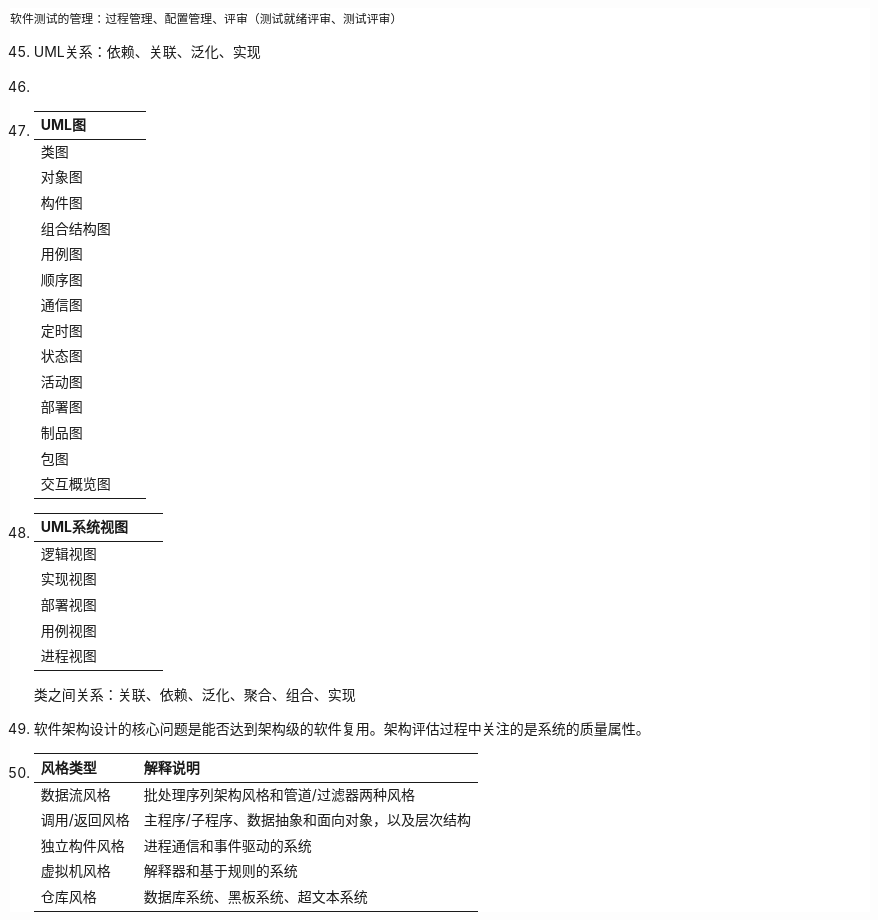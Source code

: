     软件测试的管理：过程管理、配置管理、评审（测试就绪评审、测试评审）

45. UML关系：依赖、关联、泛化、实现

46. 

47. | UML图      |      |      |
    | ---------- | ---- | ---- |
    | 类图       |      |      |
    | 对象图     |      |      |
    | 构件图     |      |      |
    | 组合结构图 |      |      |
    | 用例图     |      |      |
    | 顺序图     |      |      |
    | 通信图     |      |      |
    | 定时图     |      |      |
    | 状态图     |      |      |
    | 活动图     |      |      |
    | 部署图     |      |      |
    | 制品图     |      |      |
    | 包图       |      |      |
    | 交互概览图 |      |      |

    

48. | UML系统视图 |      |      |
    | ----------- | ---- | ---- |
    | 逻辑视图    |      |      |
    | 实现视图    |      |      |
    | 部署视图    |      |      |
    | 用例视图    |      |      |
    | 进程视图    |      |      |

    类之间关系：关联、依赖、泛化、聚合、组合、实现

49. 软件架构设计的核心问题是能否达到架构级的软件复用。架构评估过程中关注的是系统的质量属性。

50. | 风格类型      | 解释说明                                        |
    | ------------- | ----------------------------------------------- |
    | 数据流风格    | 批处理序列架构风格和管道/过滤器两种风格         |
    | 调用/返回风格 | 主程序/子程序、数据抽象和面向对象，以及层次结构 |
    | 独立构件风格  | 进程通信和事件驱动的系统                        |
    | 虚拟机风格    | 解释器和基于规则的系统                          |
    | 仓库风格      | 数据库系统、黑板系统、超文本系统                |
